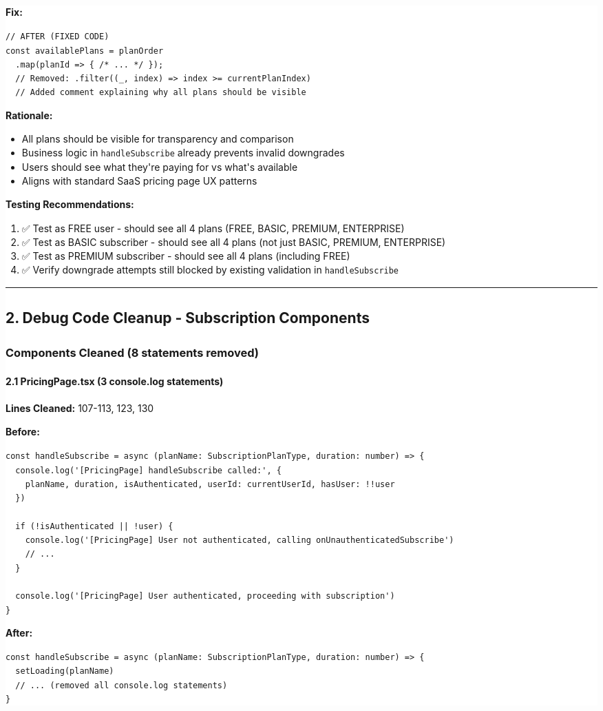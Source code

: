 **Fix:**
```tsx
// AFTER (FIXED CODE)
const availablePlans = planOrder
  .map(planId => { /* ... */ });
  // Removed: .filter((_, index) => index >= currentPlanIndex)
  // Added comment explaining why all plans should be visible
```

**Rationale:**
- All plans should be visible for transparency and comparison
- Business logic in `handleSubscribe` already prevents invalid downgrades
- Users should see what they're paying for vs what's available
- Aligns with standard SaaS pricing page UX patterns

**Testing Recommendations:**
1. ✅ Test as FREE user - should see all 4 plans (FREE, BASIC, PREMIUM, ENTERPRISE)
2. ✅ Test as BASIC subscriber - should see all 4 plans (not just BASIC, PREMIUM, ENTERPRISE)
3. ✅ Test as PREMIUM subscriber - should see all 4 plans (including FREE)
4. ✅ Verify downgrade attempts still blocked by existing validation in `handleSubscribe`

---

## 2. Debug Code Cleanup - Subscription Components

### Components Cleaned (8 statements removed)

#### 2.1 PricingPage.tsx (3 console.log statements)

**Lines Cleaned:** 107-113, 123, 130

**Before:**
```tsx
const handleSubscribe = async (planName: SubscriptionPlanType, duration: number) => {
  console.log('[PricingPage] handleSubscribe called:', {
    planName, duration, isAuthenticated, userId: currentUserId, hasUser: !!user
  })
  
  if (!isAuthenticated || !user) {
    console.log('[PricingPage] User not authenticated, calling onUnauthenticatedSubscribe')
    // ...
  }
  
  console.log('[PricingPage] User authenticated, proceeding with subscription')
}
```

**After:**
```tsx
const handleSubscribe = async (planName: SubscriptionPlanType, duration: number) => {
  setLoading(planName)
  // ... (removed all console.log statements)
}
```
